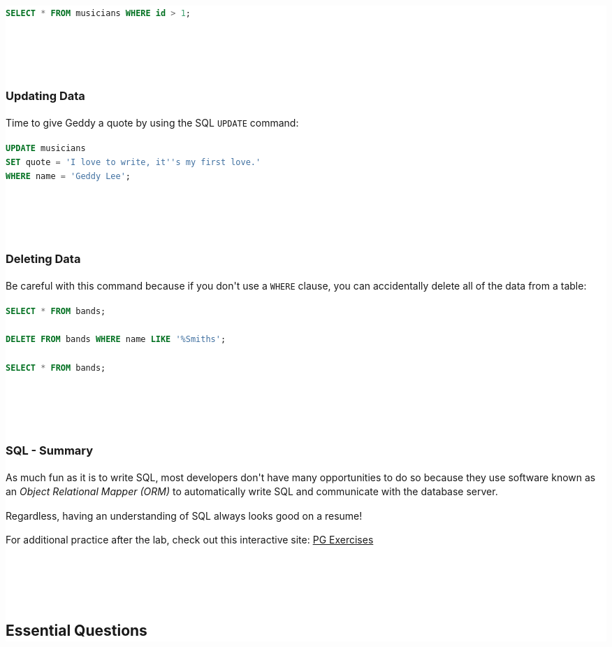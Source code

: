 ```sql
SELECT * FROM musicians WHERE id > 1;
```

<br>
<br>
<br>

### Updating Data

Time to give Geddy a quote by using the SQL `UPDATE` command:

```sql
UPDATE musicians
SET quote = 'I love to write, it''s my first love.'
WHERE name = 'Geddy Lee';
```

<br>
<br>
<br>

### Deleting Data

Be careful with this command because if you don't use a `WHERE` clause, you can accidentally delete all of the data from a table:

```sql
SELECT * FROM bands;

DELETE FROM bands WHERE name LIKE '%Smiths';

SELECT * FROM bands;
```

<br>
<br>
<br>

### SQL - Summary

As much fun as it is to write SQL, most developers don't have many opportunities to do so because they use software known as an _Object Relational Mapper (ORM)_ to automatically write SQL and communicate with the database server.

Regardless, having an understanding of SQL always looks good on a resume!

For additional practice after the lab, check out this interactive site: [PG Exercises](https://pgexercises.com/)

<br>
<br>
<br>

## Essential Questions
